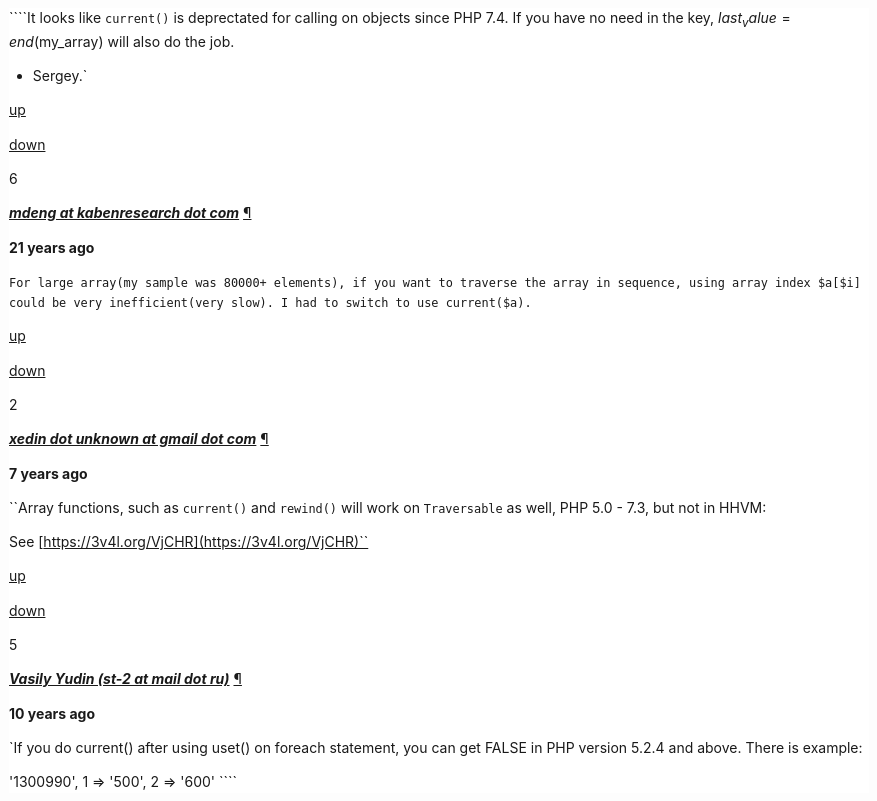 ````It looks like `current()` is deprectated for calling on objects since PHP 7.4.
If you have no need in the key, $last_value = end($my_array) will also do the job.
- Sergey.`

[up](https://www.php.net/manual/vote-note.php?id=41864&page=function.current&vote=up "Vote up!")

[down](https://www.php.net/manual/vote-note.php?id=41864&page=function.current&vote=down "Vote down!")

6


[**_mdeng at kabenresearch dot com_**](https://www.php.net/manual/en/function.current.php#41864) [¶](https://www.php.net/manual/en/function.current.php#41864)

**21 years ago**

`For large array(my sample was 80000+ elements), if you want to traverse the array in sequence, using array index $a[$i] could be very inefficient(very slow). I had to switch to use current($a).`

[up](https://www.php.net/manual/vote-note.php?id=122924&page=function.current&vote=up "Vote up!")

[down](https://www.php.net/manual/vote-note.php?id=122924&page=function.current&vote=down "Vote down!")

2


[**_xedin dot unknown at gmail dot com_**](https://www.php.net/manual/en/function.current.php#122924) [¶](https://www.php.net/manual/en/function.current.php#122924)

**7 years ago**

``Array functions, such as `current()` and `rewind()` will work on `Traversable` as well, PHP 5.0 - 7.3, but not in HHVM:
<?php
$queue = new ArrayIterator(array('adasdasd'));
reset($queue);
$current = current($queue);
var_dump($current);
?>
See [https://3v4l.org/VjCHR](https://3v4l.org/VjCHR)``

[up](https://www.php.net/manual/vote-note.php?id=116128&page=function.current&vote=up "Vote up!")

[down](https://www.php.net/manual/vote-note.php?id=116128&page=function.current&vote=down "Vote down!")

5


[**_Vasily Yudin (st-2 at mail dot ru)_**](https://www.php.net/manual/en/function.current.php#116128) [¶](https://www.php.net/manual/en/function.current.php#116128)

**10 years ago**

`If you do current() after using uset() on foreach statement, you can get FALSE in PHP version 5.2.4 and above.
There is example:
<?php
$prices = array(
    0 => '1300990',
    1 => '500',
    2 => '600'
````